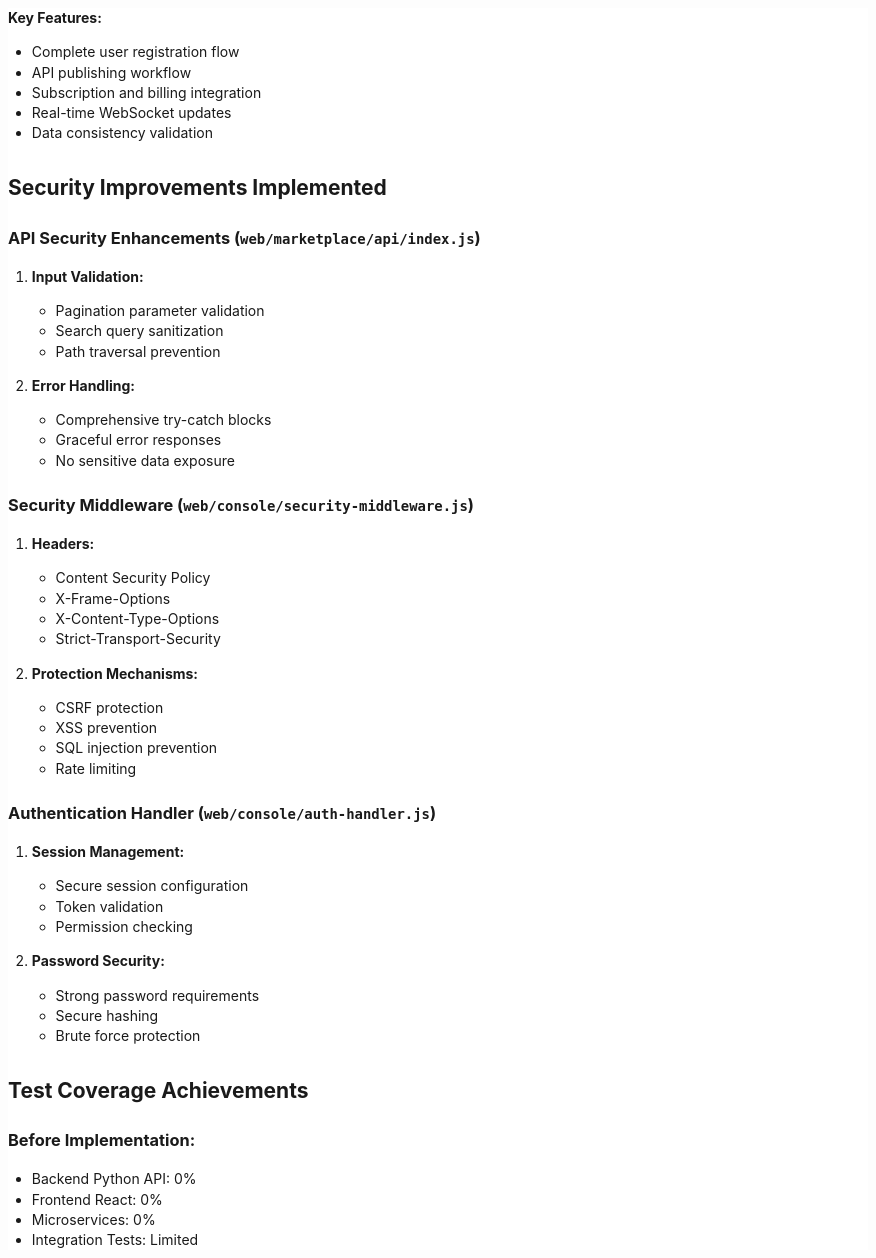 **Key Features:**
- Complete user registration flow
- API publishing workflow
- Subscription and billing integration
- Real-time WebSocket updates
- Data consistency validation

## Security Improvements Implemented

### API Security Enhancements (`web/marketplace/api/index.js`)
1. **Input Validation:**
   - Pagination parameter validation
   - Search query sanitization
   - Path traversal prevention

2. **Error Handling:**
   - Comprehensive try-catch blocks
   - Graceful error responses
   - No sensitive data exposure

### Security Middleware (`web/console/security-middleware.js`)
1. **Headers:**
   - Content Security Policy
   - X-Frame-Options
   - X-Content-Type-Options
   - Strict-Transport-Security

2. **Protection Mechanisms:**
   - CSRF protection
   - XSS prevention
   - SQL injection prevention
   - Rate limiting

### Authentication Handler (`web/console/auth-handler.js`)
1. **Session Management:**
   - Secure session configuration
   - Token validation
   - Permission checking

2. **Password Security:**
   - Strong password requirements
   - Secure hashing
   - Brute force protection

## Test Coverage Achievements

### Before Implementation:
- Backend Python API: 0%
- Frontend React: 0%
- Microservices: 0%
- Integration Tests: Limited
